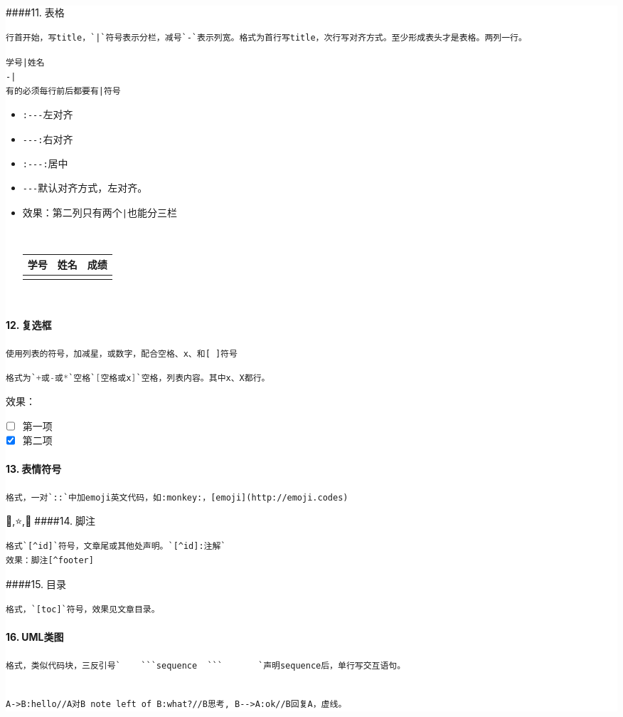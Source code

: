 ####11. 表格

    行首开始，写title，`|`符号表示分栏，减号`-`表示列宽。格式为首行写title，次行写对齐方式。至少形成表头才是表格。两列一行。

```
学号|姓名
-|
有的必须每行前后都要有|符号
```

- `:---`左对齐

- `---:`右对齐

- `:---:`居中

- `---`默认对齐方式，左对齐。

- 效果：第二列只有两个`|`也能分三栏

  ​

  | 学号   | 姓名   | 成绩   |
  | ---- | ---- | ---- |
  |      |      |      |

  ​

#### 12. 复选框

    使用列表的符号，加减星，或数字，配合空格、x、和[ ]符号

```java
格式为`+或-或*`空格`[空格或x]`空格，列表内容。其中x、X都行。
```
效果：

- [ ] 第一项
- [x] 第二项

#### 13. 表情符号

    格式，一对`::`中加emoji英文代码，如:monkey:，[emoji](http://emoji.codes)
:monkey:,:star:,:girl:
####14. 脚注

    格式`[^id]`符号，文章尾或其他处声明。`[^id]:注解`
    效果：脚注[^footer]
####15. 目录

    格式，`[toc]`符号，效果见文章目录。
#### 16. UML类图

    格式，类似代码块，三反引号`    ```sequence  ```       `声明sequence后，单行写交互语句。

​    
    ​```A->B:hello//A对B
    note left of B:what?//B思考,
    B-->A:ok//B回复A，虚线。
    ​```
    

[^footer]: 脚注